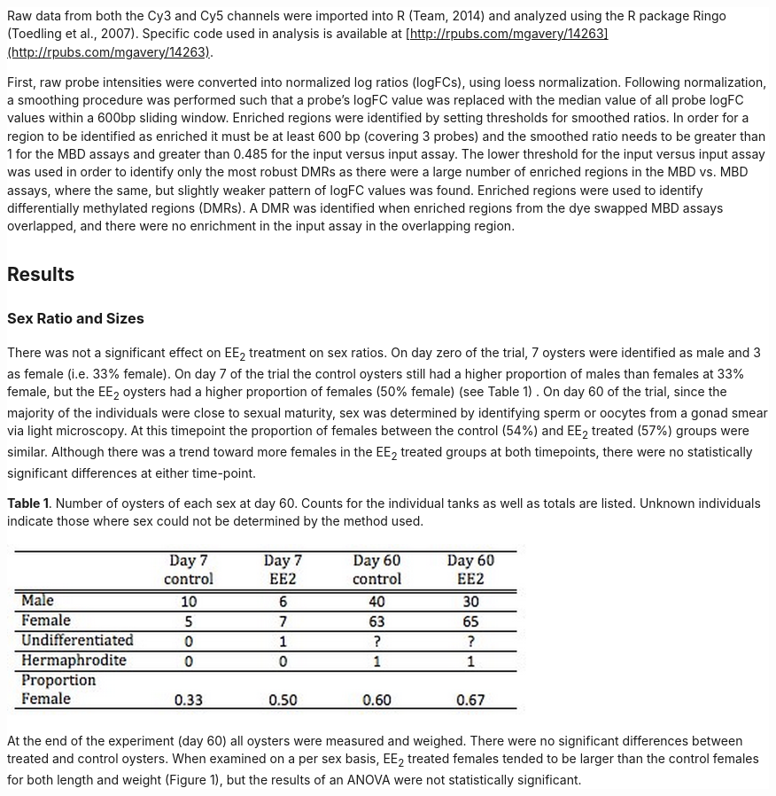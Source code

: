
Raw data from both the Cy3 and Cy5 channels were imported into R (Team, 2014) and analyzed using the R package Ringo (Toedling et al., 2007).  Specific code used in analysis is available at [http://rpubs.com/mgavery/14263](http://rpubs.com/mgavery/14263).


First, raw probe intensities were converted into normalized log ratios (logFCs), using loess normalization. Following normalization, a smoothing procedure was performed such that a probe’s logFC value was replaced with the median value of all probe logFC values within a 600bp sliding window.  Enriched regions were identified by setting thresholds for smoothed ratios.  In order for a region to be identified as enriched it must be at least 600 bp (covering 3 probes) and the smoothed ratio needs to be greater than 1 for the MBD assays and greater than 0.485 for the input versus input assay.  The lower threshold for the input versus input assay was used in order to identify only the most robust DMRs as there were a large number of enriched regions in the MBD vs. MBD assays, where the same, but slightly weaker pattern of logFC values was found.  Enriched regions were used to identify differentially methylated regions (DMRs).  A DMR was identified when enriched regions from the dye swapped MBD assays overlapped, and there were no enrichment in the input assay in the overlapping region. 

## Results
### Sex Ratio and Sizes
There was not a significant effect on EE<sub>2</sub> treatment on sex ratios. On day zero of the trial, 7 oysters were identified as male and 3 as female (i.e. 33% female).  On day 7 of the trial the control oysters still had a higher proportion of males than females at 33% female, but the EE<sub>2</sub> oysters had a higher proportion of females (50% female) (see Table 1) .  On day 60 of the trial, since the majority of the individuals were close to sexual maturity, sex was determined by identifying sperm or oocytes from a gonad smear via light microscopy.  At this timepoint the proportion of females between the control (54%) and EE<sub>2</sub> treated (57%) groups were similar. Although there was a trend toward more females in the EE<sub>2</sub> treated groups at both timepoints, there were no statistically significant differences at either time-point. 

**Table 1**.   Number of oysters of each sex at day 60.  Counts for the individual tanks as well as totals are listed.  Unknown individuals indicate those where sex could not be determined by the method used.

![Table 1](./img/Table-1.png)

At the end of the experiment (day 60)  all oysters were measured and weighed.  There were no significant differences between treated and control oysters.  When examined on a per sex basis, EE<sub>2</sub> treated females tended to be larger than the control females for both length and weight (Figure 1), but the results of an ANOVA were not statistically significant.

